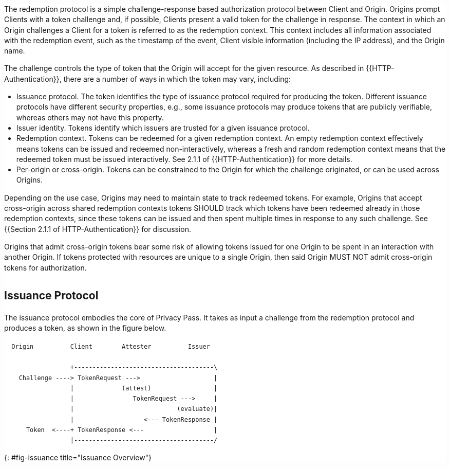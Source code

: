 The redemption protocol is a simple challenge-response based authorization
protocol between Client and Origin. Origins prompt Clients with a token
challenge and, if possible, Clients present a valid token for the challenge
in response. The context in which an Origin challenges a Client for a token
is referred to as the redemption context. This context includes all information
associated with the redemption event, such as the timestamp of the event,
Client visible information (including the IP address), and the Origin name.

The challenge controls the type of token that the Origin will accept for the
given resource. As described in {{HTTP-Authentication}}, there are a number
of ways in which the token may vary, including:

- Issuance protocol. The token identifies the type of issuance protocol
  required for producing the token. Different issuance protocols have different
  security properties, e.g., some issuance protocols may produce tokens that
  are publicly verifiable, whereas others may not have this property.
- Issuer identity. Tokens identify which issuers are trusted for a given
  issuance protocol.
- Redemption context. Tokens can be redeemed for a given redemption context.
  An empty redemption context effectively means tokens can be issued and redeemed
  non-interactively, whereas a fresh and random redemption context means that
  the redeemed token must be issued interactively. See 2.1.1 of {{HTTP-Authentication}}
  for more details.
- Per-origin or cross-origin. Tokens can be constrained to the Origin for
  which the challenge originated, or can be used across Origins.

Depending on the use case, Origins may need to maintain state to track
redeemed tokens. For example, Origins that accept cross-origin
across shared redemption contexts tokens SHOULD track which tokens
have been redeemed already in those redemption contexts, since these
tokens can be issued and then spent multiple times in response to any
such challenge. See {{Section 2.1.1 of HTTP-Authentication}} for discussion.

Origins that admit cross-origin tokens bear some risk of allowing tokens
issued for one Origin to be spent in an interaction with another Origin.
If tokens protected with resources are unique to a single Origin, then
said Origin MUST NOT admit cross-origin tokens for authorization.

## Issuance Protocol

The issuance protocol embodies the core of Privacy Pass. It takes as input
a challenge from the redemption protocol and produces a token, as shown
in the figure below.

~~~
  Origin          Client        Attester          Issuer

                  +--------------------------------------\
    Challenge ----> TokenRequest --->                    |
                  |             (attest)                 |
                  |                TokenRequest --->     |
                  |                            (evaluate)|
                  |                   <--- TokenResponse |
      Token  <----+ TokenResponse <---                   |
                  |--------------------------------------/
~~~
{: #fig-issuance title="Issuance Overview"}
